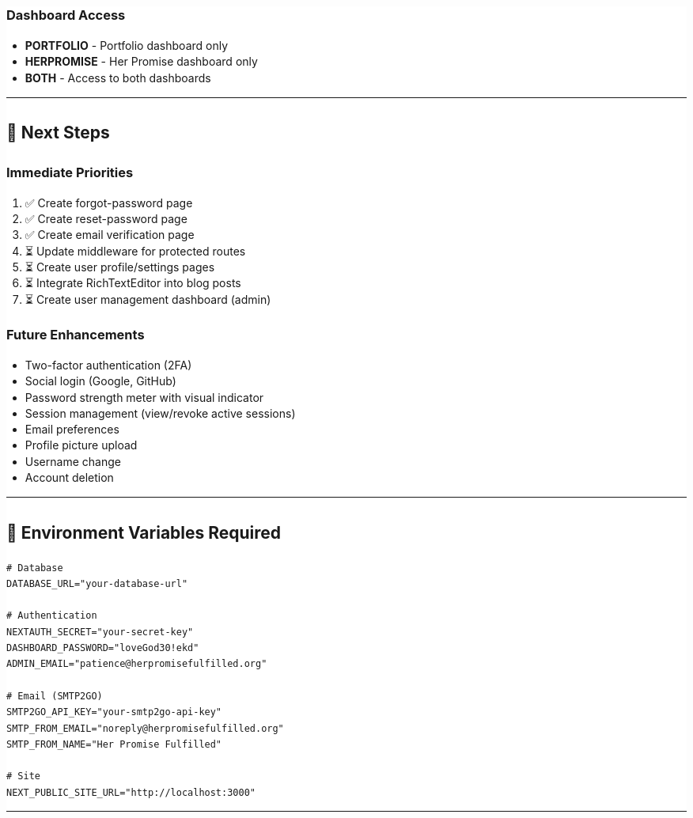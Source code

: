 ### Dashboard Access

- **PORTFOLIO** - Portfolio dashboard only
- **HERPROMISE** - Her Promise dashboard only
- **BOTH** - Access to both dashboards

---

## 🚀 Next Steps

### Immediate Priorities

1. ✅ Create forgot-password page
2. ✅ Create reset-password page
3. ✅ Create email verification page
4. ⏳ Update middleware for protected routes
5. ⏳ Create user profile/settings pages
6. ⏳ Integrate RichTextEditor into blog posts
7. ⏳ Create user management dashboard (admin)

### Future Enhancements

- Two-factor authentication (2FA)
- Social login (Google, GitHub)
- Password strength meter with visual indicator
- Session management (view/revoke active sessions)
- Email preferences
- Profile picture upload
- Username change
- Account deletion

---

## 📝 Environment Variables Required

```env
# Database
DATABASE_URL="your-database-url"

# Authentication
NEXTAUTH_SECRET="your-secret-key"
DASHBOARD_PASSWORD="loveGod30!ekd"
ADMIN_EMAIL="patience@herpromisefulfilled.org"

# Email (SMTP2GO)
SMTP2GO_API_KEY="your-smtp2go-api-key"
SMTP_FROM_EMAIL="noreply@herpromisefulfilled.org"
SMTP_FROM_NAME="Her Promise Fulfilled"

# Site
NEXT_PUBLIC_SITE_URL="http://localhost:3000"
```

---